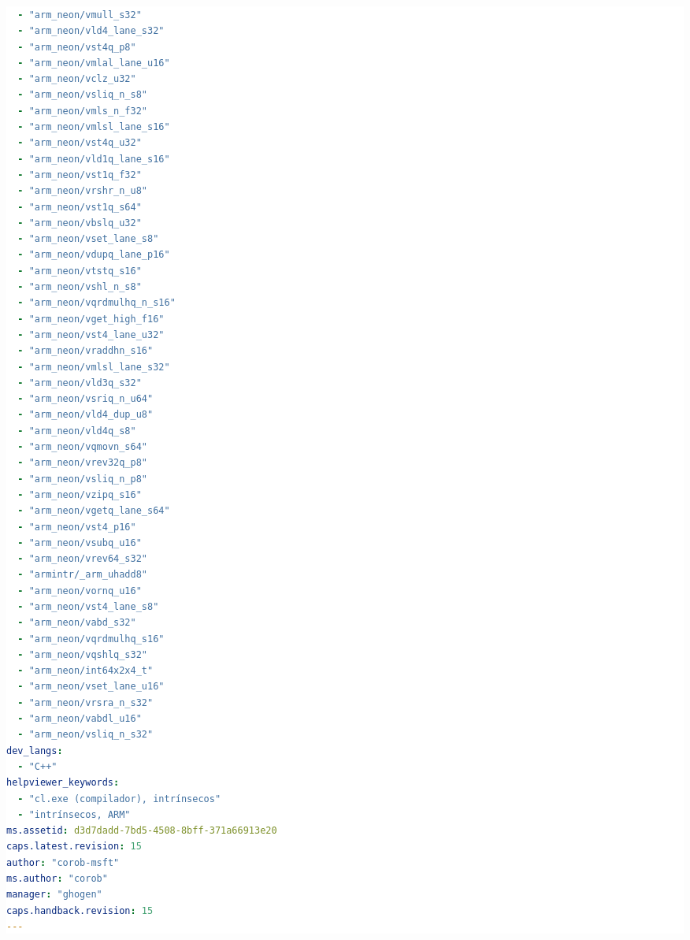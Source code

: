 ```yaml
  - "arm_neon/vmull_s32"
  - "arm_neon/vld4_lane_s32"
  - "arm_neon/vst4q_p8"
  - "arm_neon/vmlal_lane_u16"
  - "arm_neon/vclz_u32"
  - "arm_neon/vsliq_n_s8"
  - "arm_neon/vmls_n_f32"
  - "arm_neon/vmlsl_lane_s16"
  - "arm_neon/vst4q_u32"
  - "arm_neon/vld1q_lane_s16"
  - "arm_neon/vst1q_f32"
  - "arm_neon/vrshr_n_u8"
  - "arm_neon/vst1q_s64"
  - "arm_neon/vbslq_u32"
  - "arm_neon/vset_lane_s8"
  - "arm_neon/vdupq_lane_p16"
  - "arm_neon/vtstq_s16"
  - "arm_neon/vshl_n_s8"
  - "arm_neon/vqrdmulhq_n_s16"
  - "arm_neon/vget_high_f16"
  - "arm_neon/vst4_lane_u32"
  - "arm_neon/vraddhn_s16"
  - "arm_neon/vmlsl_lane_s32"
  - "arm_neon/vld3q_s32"
  - "arm_neon/vsriq_n_u64"
  - "arm_neon/vld4_dup_u8"
  - "arm_neon/vld4q_s8"
  - "arm_neon/vqmovn_s64"
  - "arm_neon/vrev32q_p8"
  - "arm_neon/vsliq_n_p8"
  - "arm_neon/vzipq_s16"
  - "arm_neon/vgetq_lane_s64"
  - "arm_neon/vst4_p16"
  - "arm_neon/vsubq_u16"
  - "arm_neon/vrev64_s32"
  - "armintr/_arm_uhadd8"
  - "arm_neon/vornq_u16"
  - "arm_neon/vst4_lane_s8"
  - "arm_neon/vabd_s32"
  - "arm_neon/vqrdmulhq_s16"
  - "arm_neon/vqshlq_s32"
  - "arm_neon/int64x2x4_t"
  - "arm_neon/vset_lane_u16"
  - "arm_neon/vrsra_n_s32"
  - "arm_neon/vabdl_u16"
  - "arm_neon/vsliq_n_s32"
dev_langs: 
  - "C++"
helpviewer_keywords: 
  - "cl.exe (compilador), intrínsecos"
  - "intrínsecos, ARM"
ms.assetid: d3d7dadd-7bd5-4508-8bff-371a66913e20
caps.latest.revision: 15
author: "corob-msft"
ms.author: "corob"
manager: "ghogen"
caps.handback.revision: 15
---
```
